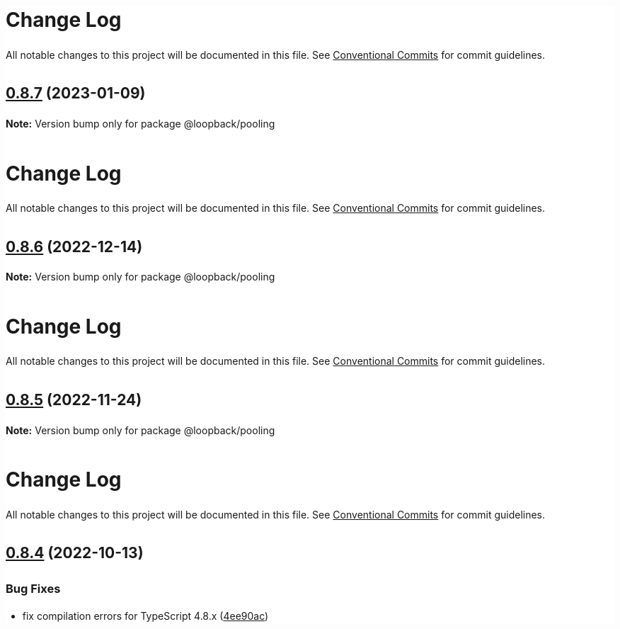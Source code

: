# Change Log

All notable changes to this project will be documented in this file.
See [Conventional Commits](https://conventionalcommits.org) for commit guidelines.

## [0.8.7](https://github.com/loopbackio/loopback-next/compare/@loopback/pooling@0.8.6...@loopback/pooling@0.8.7) (2023-01-09)

**Note:** Version bump only for package @loopback/pooling





# Change Log

All notable changes to this project will be documented in this file. See
[Conventional Commits](https://conventionalcommits.org) for commit guidelines.

## [0.8.6](https://github.com/loopbackio/loopback-next/compare/@loopback/pooling@0.8.5...@loopback/pooling@0.8.6) (2022-12-14)

**Note:** Version bump only for package @loopback/pooling

# Change Log

All notable changes to this project will be documented in this file. See
[Conventional Commits](https://conventionalcommits.org) for commit guidelines.

## [0.8.5](https://github.com/loopbackio/loopback-next/compare/@loopback/pooling@0.8.4...@loopback/pooling@0.8.5) (2022-11-24)

**Note:** Version bump only for package @loopback/pooling

# Change Log

All notable changes to this project will be documented in this file. See
[Conventional Commits](https://conventionalcommits.org) for commit guidelines.

## [0.8.4](https://github.com/loopbackio/loopback-next/compare/@loopback/pooling@0.8.3...@loopback/pooling@0.8.4) (2022-10-13)

### Bug Fixes

- fix compilation errors for TypeScript 4.8.x
  ([4ee90ac](https://github.com/loopbackio/loopback-next/commit/4ee90ac8ef50ce024102dc31375f17b204a45cfb))
